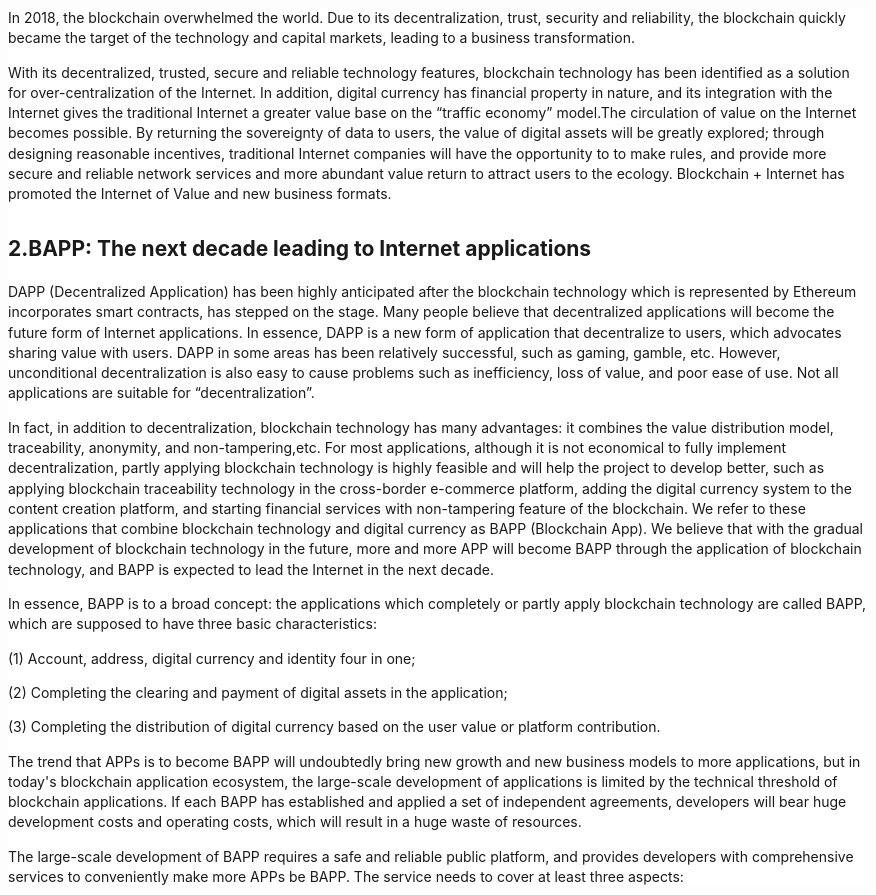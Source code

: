 In 2018, the blockchain overwhelmed the world. Due to its decentralization, trust, security and reliability, the blockchain quickly became the target of the technology and capital markets, leading to a business transformation.

With its decentralized, trusted, secure and reliable technology features, blockchain technology has been identified as a solution for over-centralization of the Internet. In addition, digital currency has financial property in nature, and its integration with the Internet gives the traditional Internet a greater value base on the “traffic economy” model.The circulation of value on the Internet becomes possible. By returning the sovereignty of data to users, the value of digital assets will be greatly explored; through designing reasonable incentives, traditional Internet companies will have the opportunity to to make rules, and provide more secure and reliable network services and more abundant value return to attract users to the ecology. Blockchain + Internet has promoted the Internet of Value and new business formats.

## 2.BAPP: The next decade leading to Internet applications

DAPP (Decentralized Application) has been highly anticipated after the blockchain technology which is represented by Ethereum incorporates smart contracts, has stepped on the stage. Many people believe that decentralized applications will become the future form of Internet applications. In essence, DAPP is a new form of application that decentralize to users, which advocates sharing value with users. DAPP in some areas has been relatively successful, such as gaming, gamble, etc. However, unconditional decentralization is also easy to cause problems such as inefficiency, loss of value, and poor ease of use. Not all applications are suitable for “decentralization”.

In fact, in addition to decentralization, blockchain technology has many advantages: it combines the value distribution model, traceability, anonymity, and non-tampering,etc. For most applications, although it is not economical to fully implement decentralization, partly applying blockchain technology is highly feasible and will help the project to develop better, such as applying blockchain traceability technology in the cross-border e-commerce platform, adding the digital currency system to the content creation platform, and starting financial services with non-tampering feature of the blockchain. We refer to these applications that combine blockchain technology and digital currency as BAPP (Blockchain App). We believe that with the gradual development of blockchain technology in the future, more and more APP will become BAPP through the application of blockchain technology, and BAPP is expected to lead the Internet in the next decade.

In essence, BAPP is to a broad concept: the applications which completely or partly apply blockchain technology are called BAPP, which are supposed to have three basic characteristics:

(1) Account, address, digital currency and identity four in one;

(2) Completing the clearing and payment of digital assets in the application;

(3) Completing the distribution of digital currency based on the user value or platform contribution.

The trend that APPs is to become BAPP will undoubtedly bring new growth and new business models to more applications, but in today's blockchain application ecosystem, the large-scale development of applications is limited by the technical threshold of blockchain applications. If each BAPP has established and applied a set of independent agreements, developers will bear huge development costs and operating costs, which will result in a huge waste of resources.

The large-scale development of BAPP requires a safe and reliable public platform, and provides developers with comprehensive services to conveniently make more APPs be BAPP. The service needs to cover at least three aspects:
